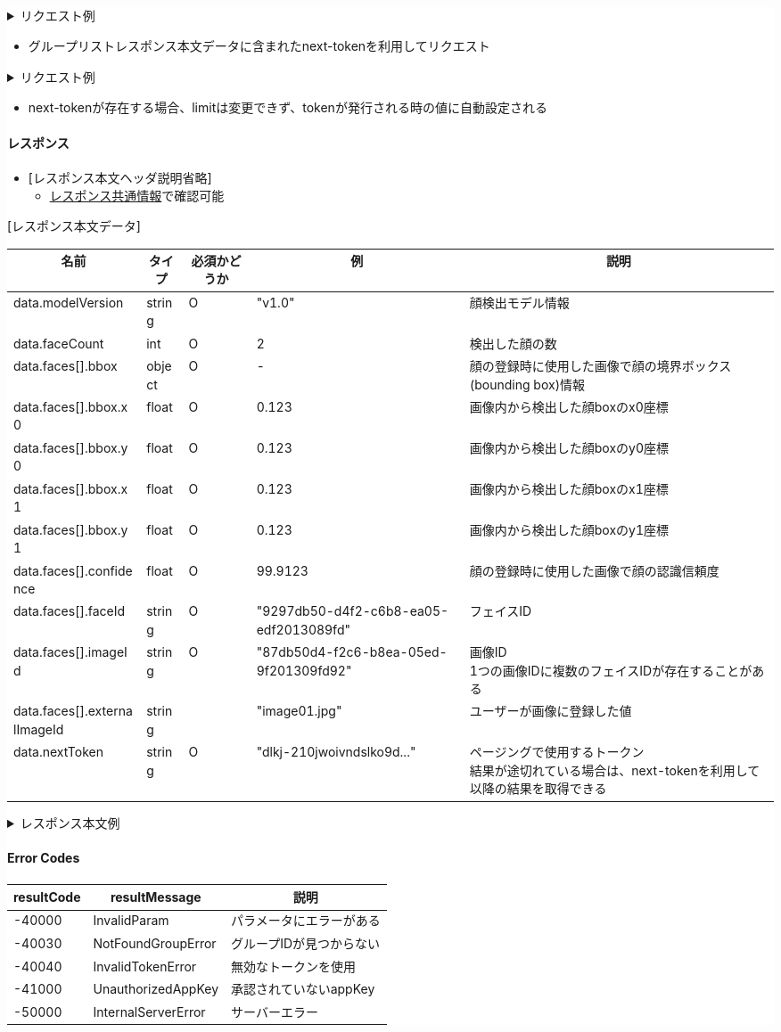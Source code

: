 <details><summary>リクエスト例</summary></details>


* グループリストレスポンス本文データに含まれたnext-tokenを利用してリクエスト


<details><summary>リクエスト例</summary></details>


* next-tokenが存在する場合、limitは変更できず、tokenが発行される時の値に自動設定される


#### レスポンス

* [レスポンス本文ヘッダ説明省略]
    * [レスポンス共通情報](./api-guide/#common-response)で確認可能

[レスポンス本文データ]

| 名前 | タイプ | 必須かどうか | 例 | 説明 |
| --- | --- | --- | --- | --- |
| data.modelVersion | string | O | "v1.0" | 顔検出モデル情報 |
| data.faceCount | int | O | 2 | 検出した顔の数 |
| data.faces[].bbox | object | O | - | 顔の登録時に使用した画像で顔の境界ボックス(bounding box)情報 |
| data.faces[].bbox.x0 | float | O | 0.123 | 画像内から検出した顔boxのx0座標 |
| data.faces[].bbox.y0 | float | O | 0.123 | 画像内から検出した顔boxのy0座標 |
| data.faces[].bbox.x1 | float | O | 0.123 | 画像内から検出した顔boxのx1座標 |
| data.faces[].bbox.y1 | float | O | 0.123 | 画像内から検出した顔boxのy1座標 |
| data.faces[].confidence | float | O | 99.9123 | 顔の登録時に使用した画像で顔の認識信頼度 |
| data.faces[].faceId | string | O | "9297db50-d4f2-c6b8-ea05-edf2013089fd" | フェイスID |
| data.faces[].imageId | string | O | "87db50d4-f2c6-b8ea-05ed-9f201309fd92" | 画像ID<br>1つの画像IDに複数のフェイスIDが存在することがある |
| data.faces[].externalImageId | string |  | "image01.jpg" | ユーザーが画像に登録した値 |
| data.nextToken | string | O | "dlkj-210jwoivndslko9d..." | ページングで使用するトークン<br>結果が途切れている場合は、next-tokenを利用して以降の結果を取得できる |


<details><summary>レスポンス本文例</summary></details>

#### Error Codes

| resultCode | resultMessage | 説明 |
| --- | --- | --- |
|-40000| InvalidParam | パラメータにエラーがある |
|-40030| NotFoundGroupError | グループIDが見つからない |
|-40040| InvalidTokenError | 無効なトークンを使用 |
|-41000| UnauthorizedAppKey | 承認されていないappKey |
|-50000| InternalServerError | サーバーエラー |
